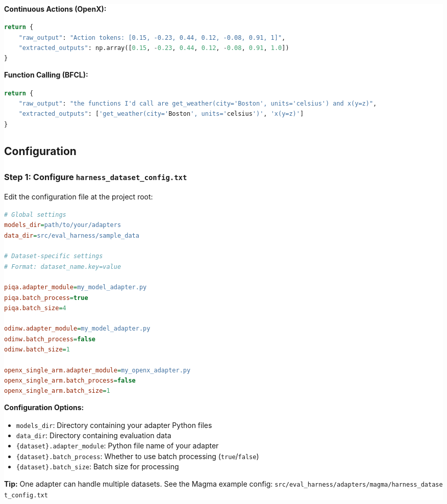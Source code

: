 **Continuous Actions (OpenX):**
```python
return {
    "raw_output": "Action tokens: [0.15, -0.23, 0.44, 0.12, -0.08, 0.91, 1]",
    "extracted_outputs": np.array([0.15, -0.23, 0.44, 0.12, -0.08, 0.91, 1.0])
}
```

**Function Calling (BFCL):**
```python
return {
    "raw_output": "the functions I'd call are get_weather(city='Boston', units='celsius') and x(y=z)",
    "extracted_outputs": ['get_weather(city='Boston', units='celsius')', 'x(y=z)']
}
```

## Configuration

### Step 1: Configure `harness_dataset_config.txt`

Edit the configuration file at the project root:

```ini
# Global settings
models_dir=path/to/your/adapters
data_dir=src/eval_harness/sample_data

# Dataset-specific settings
# Format: dataset_name.key=value

piqa.adapter_module=my_model_adapter.py
piqa.batch_process=true
piqa.batch_size=4

odinw.adapter_module=my_model_adapter.py
odinw.batch_process=false
odinw.batch_size=1

openx_single_arm.adapter_module=my_openx_adapter.py
openx_single_arm.batch_process=false
openx_single_arm.batch_size=1
```

**Configuration Options:**
- `models_dir`: Directory containing your adapter Python files
- `data_dir`: Directory containing evaluation data
- `{dataset}.adapter_module`: Python file name of your adapter
- `{dataset}.batch_process`: Whether to use batch processing (`true`/`false`)
- `{dataset}.batch_size`: Batch size for processing

**Tip:** One adapter can handle multiple datasets. See the Magma example config: `src/eval_harness/adapters/magma/harness_dataset_config.txt`
